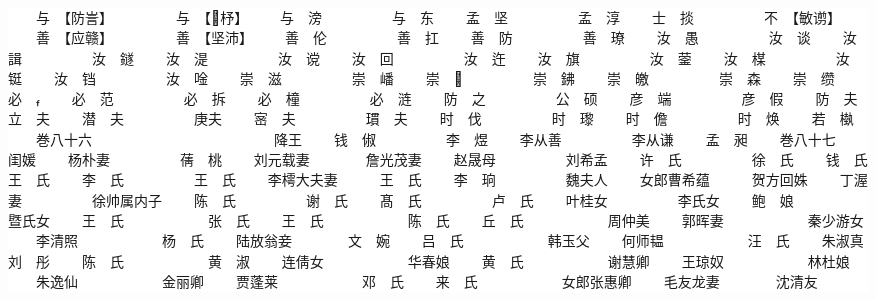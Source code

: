 　　与　【防訔】　　　　　与　【杼】
　　与　滂　　　　　与　东
　　孟　坚　　　　　孟　淳
　　士　掞　　　　　不　【敏谫】
　　善　【应赣】　　　　　善　【坚沛】
　　善　伦　　　　　善　扛
　　善　防　　　　　善　璙
　　汝　愚　　　　　汝　谈
　　汝　諿　　　　　汝　鐩
　　汝　湜　　　　　汝　谠
　　汝　回　　　　　汝　迕
　　汝　旗　　　　　汝　蓥
　　汝　楳　　　　　汝　铤
　　汝　铛　　　　　汝　唫
　　崇　滋　　　　　崇　嶓
　　崇　　　　　　崇　鉘
　　崇　皦　　　　　崇　森
　　崇　缵　　　　　必　
　　必　范　　　　　必　拆
　　必　橦　　　　　必　涟
　　防　之　　　　　公　硕
　　彦　端　　　　　彦　假
　　防　夫　　　　　立　夫
　　潜　夫　　　　　庚夫
　　宻　夫　　　　　瑻　夫
　　时　伐　　　　　时　瓈
　　时　儋　　　　　时　焕
　　若　槸
　　巻八十六　　　　　　　　　　　　　降王
　　钱　俶　　　　　李　煜
　　李从善　　　　　李从谦
　　孟　昶
　　巻八十七　　　　　　　　　　　　　闺媛
　　杨朴妻　　　　　蒨　桃
　　刘元载妻　　　　詹光茂妻
　　赵晟母　　　　　刘希孟
　　许　氏　　　　　徐　氏
　　钱　氏　　　　　王　氏
　　李　氏　　　　　王　氏
　　李樗大夫妻　　　王　氏
　　李　珦　　　　　魏夫人
　　女郎曹希蕴　　　贺方回姝
　　丁渥妻　　　　　徐帅属内子
　　陈　氏　　　　　谢　氏
　　髙　氏　　　　　卢　氏
　　叶桂女　　　　　李氏女
　　鲍　娘　　　　　暨氏女
　　王　氏　　　　　　张　氏
　　王　氏　　　　　　陈　氏
　　丘　氏　　　　　　周仲美
　　郭晖妻　　　　　　秦少游女
　　李清照　　　　　　杨　氏
　　陆放翁妾　　　　文　婉
　　吕　氏　　　　　　韩玉父
　　何师韫　　　　　　汪　氏
　　朱淑真　　　　　　刘　彤
　　陈　氏　　　　　　黄　淑
　　连倩女　　　　　　华春娘
　　黄　氏　　　　　　谢慧卿
　　王琼奴　　　　　　林杜娘
　　朱逸仙　　　　　　金丽卿
　　贾蓬莱　　　　　　邓　氏
　　来　氏　　　　　　女郎张惠卿
　　毛友龙妻　　　　沈清友